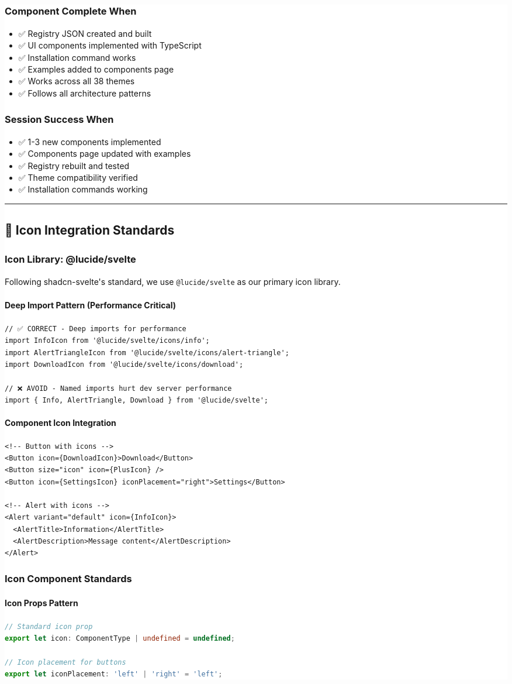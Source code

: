 ### **Component Complete When**
- ✅ Registry JSON created and built
- ✅ UI components implemented with TypeScript
- ✅ Installation command works
- ✅ Examples added to components page
- ✅ Works across all 38 themes
- ✅ Follows all architecture patterns

### **Session Success When**
- ✅ 1-3 new components implemented
- ✅ Components page updated with examples
- ✅ Registry rebuilt and tested
- ✅ Theme compatibility verified
- ✅ Installation commands working

---

## 🎨 Icon Integration Standards

### **Icon Library: @lucide/svelte**
Following shadcn-svelte's standard, we use `@lucide/svelte` as our primary icon library.

#### **Deep Import Pattern** (Performance Critical)
```svelte
// ✅ CORRECT - Deep imports for performance
import InfoIcon from '@lucide/svelte/icons/info';
import AlertTriangleIcon from '@lucide/svelte/icons/alert-triangle';
import DownloadIcon from '@lucide/svelte/icons/download';

// ❌ AVOID - Named imports hurt dev server performance
import { Info, AlertTriangle, Download } from '@lucide/svelte';
```

#### **Component Icon Integration**
```svelte
<!-- Button with icons -->
<Button icon={DownloadIcon}>Download</Button>
<Button size="icon" icon={PlusIcon} />
<Button icon={SettingsIcon} iconPlacement="right">Settings</Button>

<!-- Alert with icons -->
<Alert variant="default" icon={InfoIcon}>
  <AlertTitle>Information</AlertTitle>
  <AlertDescription>Message content</AlertDescription>
</Alert>
```

### **Icon Component Standards**

#### **Icon Props Pattern**
```typescript
// Standard icon prop
export let icon: ComponentType | undefined = undefined;

// Icon placement for buttons
export let iconPlacement: 'left' | 'right' = 'left';
```
